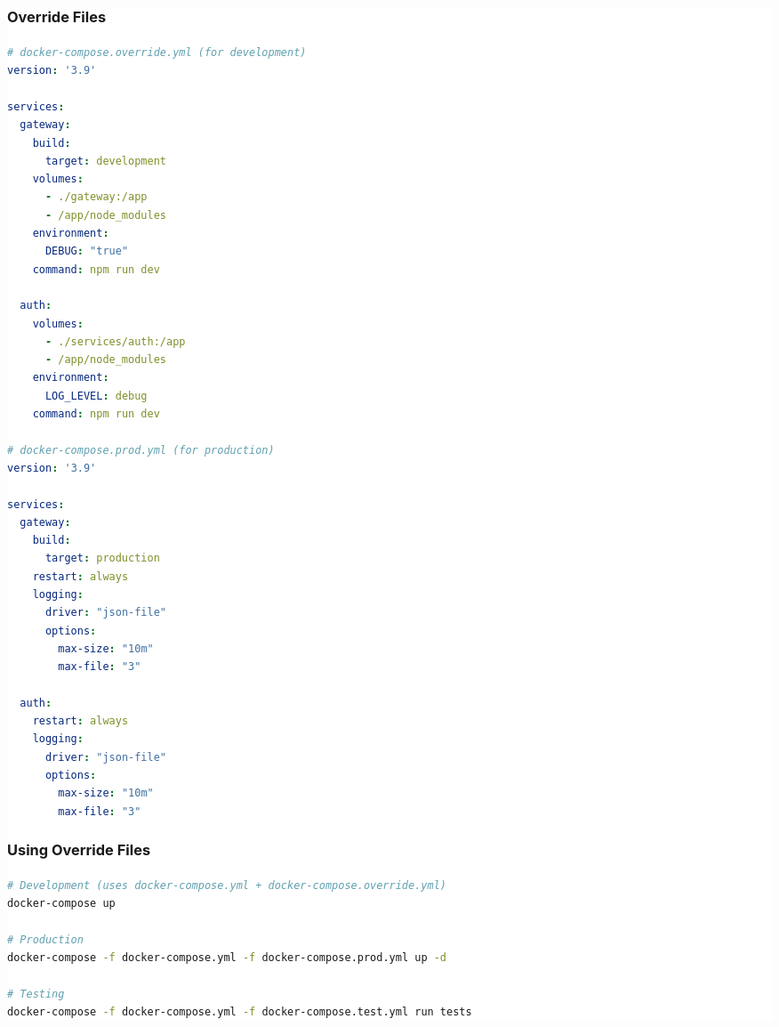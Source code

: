 ### Override Files

```yaml
# docker-compose.override.yml (for development)
version: '3.9'

services:
  gateway:
    build:
      target: development
    volumes:
      - ./gateway:/app
      - /app/node_modules
    environment:
      DEBUG: "true"
    command: npm run dev

  auth:
    volumes:
      - ./services/auth:/app
      - /app/node_modules
    environment:
      LOG_LEVEL: debug
    command: npm run dev

# docker-compose.prod.yml (for production)
version: '3.9'

services:
  gateway:
    build:
      target: production
    restart: always
    logging:
      driver: "json-file"
      options:
        max-size: "10m"
        max-file: "3"

  auth:
    restart: always
    logging:
      driver: "json-file"
      options:
        max-size: "10m"
        max-file: "3"
```

### Using Override Files

```bash
# Development (uses docker-compose.yml + docker-compose.override.yml)
docker-compose up

# Production
docker-compose -f docker-compose.yml -f docker-compose.prod.yml up -d

# Testing
docker-compose -f docker-compose.yml -f docker-compose.test.yml run tests
```
